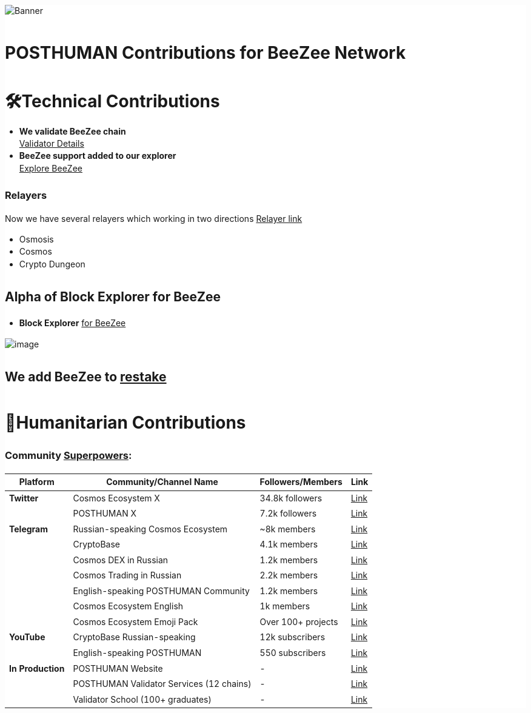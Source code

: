 ![Banner](https://github.com/user-attachments/assets/244ae835-cd56-45a7-88b3-91b8432ea333)
# POSTHUMAN Contributions for BeeZee Network

# 🛠Technical Contributions
- **We validate BeeZee chain**  
  [Validator Details](https://explorer.posthuman.digital/beezee/staking/bzevaloper1xq38qxad2eumdaytrejnmypqaay8dtmukz72re)  
- **BeeZee support added to our explorer**  
  [Explore BeeZee](https://explorer.posthuman.digital/beezee/staking/bzevaloper1xq38qxad2eumdaytrejnmypqaay8dtmukz72re)

### Relayers 
Now we have several relayers which working in two directions
[Relayer link](https://ping.pub/beezee/account/bze1hqgqgyz3nsjzj6dklhpwejml99uahckurzw8xg)
- Osmosis
- Cosmos
- Crypto Dungeon

## Alpha of Block Explorer for BeeZee
- **Block Explorer** [for BeeZee](https://explorer.posthuman.digital/beezee)

<img width="2225" height="1419" alt="image" src="https://github.com/user-attachments/assets/c9dd86d3-f38b-498e-a716-3072e2f1a2f4" />

## We add BeeZee to [restake](https://restake.app/beezee/bzevaloper1xq38qxad2eumdaytrejnmypqaay8dtmukz72re)

# 🧠Humanitarian Contributions

### Community [Superpowers](https://github.com/Validator-POSTHUMAN/About-POSTHUMAN/blob/main/superpowers.md): 

| **Platform**    | **Community/Channel Name**                | **Followers/Members** | **Link**                                                |
|------------------|------------------------------------------|------------------------|--------------------------------------------------------|
| **Twitter**      | Cosmos Ecosystem X                      | 34.8k followers        | [Link](https://x.com/CosmosEcosystem)                 |
|                  | POSTHUMAN X                              | 7.2k followers         | [Link](https://x.com/POSTHUMAN_DVS)                  |
| **Telegram**     | Russian-speaking Cosmos Ecosystem        | ~8k members            | [Link](https://t.me/CosmosEcosystem_ru)              |
|                  | CryptoBase                               | 4.1k members           | [Link](https://t.me/Crypto_Base_Chat)                |
|                  | Cosmos DEX in Russian                    | 1.2k members           | [Link](https://t.me/Osmosis_ru)                      |
|                  | Cosmos Trading in Russian                | 2.2k members           | [Link](https://t.me/CosmicSpeculations)              |
|                  | English-speaking POSTHUMAN Community     | 1.2k members           | [Link](https://t.me/posthumanchat)                   |
|                  | Cosmos Ecosystem English                 | 1k members             | [Link](https://t.me/CosmosEcosystem)                 |
|                  | Cosmos Ecosystem Emoji Pack              | Over 100+ projects     | [Link](https://t.me/addemoji/CosmosEcosystem)        |
| **YouTube**      | CryptoBase Russian-speaking              | 12k subscribers      | [Link](https://www.youtube.com/@CRYPTOBASED)         |
|                  | English-speaking POSTHUMAN              | 550 subscribers        | [Link](https://www.youtube.com/@POSTHUMANDVS)        |
| **In Production**| POSTHUMAN Website                       | -                      | [Link](https://posthuman.digital/)                   |
|                  | POSTHUMAN Validator Services (12 chains) | -                      | [Link](https://nodes.posthuman.digital/)             |
|                  | Validator School (100+ graduates)        | -                      | [Link](https://github.com/Distributed-Validators-Synctems/Validator-School) |